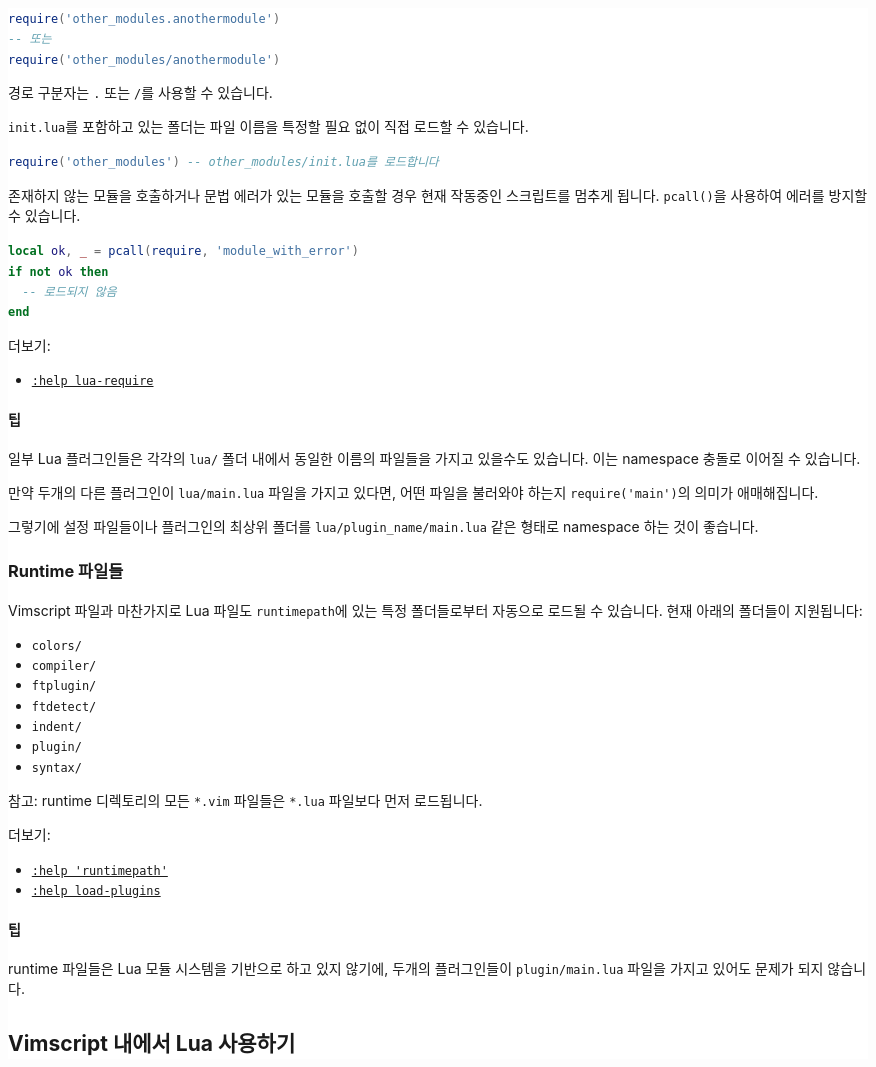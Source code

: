 ```lua
require('other_modules.anothermodule')
-- 또는
require('other_modules/anothermodule')
```

경로 구분자는 `.` 또는 `/`를 사용할 수 있습니다.

`init.lua`를 포함하고 있는 폴더는 파일 이름을 특정할 필요 없이 직접 로드할 수 있습니다.

```lua
require('other_modules') -- other_modules/init.lua를 로드합니다
```

존재하지 않는 모듈을 호출하거나 문법 에러가 있는 모듈을 호출할 경우 현재 작동중인 스크립트를 멈추게 됩니다.
`pcall()`을 사용하여 에러를 방지할 수 있습니다.

```lua
local ok, _ = pcall(require, 'module_with_error')
if not ok then
  -- 로드되지 않음
end
```

더보기:
- [`:help lua-require`](https://neovim.io/doc/user/lua.html#lua-require)

#### 팁

일부 Lua 플러그인들은 각각의 `lua/` 폴더 내에서 동일한 이름의 파일들을 가지고 있을수도 있습니다. 이는 namespace 충돌로 이어질 수 있습니다. 

만약 두개의 다른 플러그인이 `lua/main.lua` 파일을 가지고 있다면, 어떤 파일을 불러와야 하는지 `require('main')`의 의미가 애매해집니다.

그렇기에 설정 파일들이나 플러그인의 최상위 폴더를 `lua/plugin_name/main.lua` 같은 형태로 namespace 하는 것이 좋습니다.

### Runtime 파일들

Vimscript 파일과 마찬가지로 Lua 파일도 `runtimepath`에 있는 특정 폴더들로부터 자동으로 로드될 수 있습니다. 현재 아래의 폴더들이 지원됩니다:

- `colors/`
- `compiler/`
- `ftplugin/`
- `ftdetect/`
- `indent/`
- `plugin/`
- `syntax/`

참고: runtime 디렉토리의 모든 `*.vim` 파일들은 `*.lua` 파일보다 먼저 로드됩니다.

더보기:
- [`:help 'runtimepath'`](https://neovim.io/doc/user/options.html#'runtimepath')
- [`:help load-plugins`](https://neovim.io/doc/user/starting.html#load-plugins)

#### 팁

runtime 파일들은 Lua 모듈 시스템을 기반으로 하고 있지 않기에, 두개의 플러그인들이 `plugin/main.lua` 파일을 가지고 있어도 문제가 되지 않습니다.

## Vimscript 내에서 Lua 사용하기
